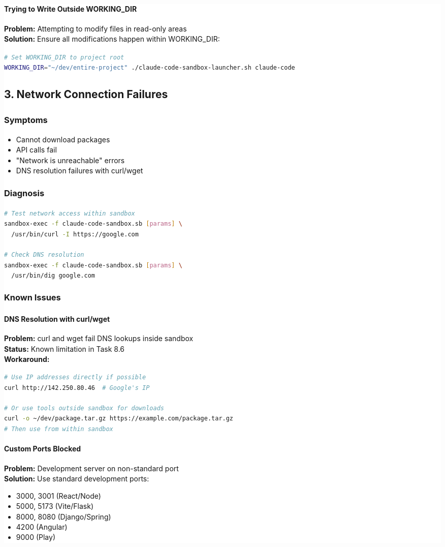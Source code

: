 #### Trying to Write Outside WORKING_DIR
**Problem:** Attempting to modify files in read-only areas  
**Solution:** Ensure all modifications happen within WORKING_DIR:
```bash
# Set WORKING_DIR to project root
WORKING_DIR="~/dev/entire-project" ./claude-code-sandbox-launcher.sh claude-code
```

## 3. Network Connection Failures

### Symptoms
- Cannot download packages
- API calls fail
- "Network is unreachable" errors
- DNS resolution failures with curl/wget

### Diagnosis
```bash
# Test network access within sandbox
sandbox-exec -f claude-code-sandbox.sb [params] \
  /usr/bin/curl -I https://google.com

# Check DNS resolution
sandbox-exec -f claude-code-sandbox.sb [params] \
  /usr/bin/dig google.com
```

### Known Issues

#### DNS Resolution with curl/wget
**Problem:** curl and wget fail DNS lookups inside sandbox  
**Status:** Known limitation in Task 8.6  
**Workaround:** 
```bash
# Use IP addresses directly if possible
curl http://142.250.80.46  # Google's IP

# Or use tools outside sandbox for downloads
curl -o ~/dev/package.tar.gz https://example.com/package.tar.gz
# Then use from within sandbox
```

#### Custom Ports Blocked
**Problem:** Development server on non-standard port  
**Solution:** Use standard development ports:
- 3000, 3001 (React/Node)
- 5000, 5173 (Vite/Flask)
- 8000, 8080 (Django/Spring)
- 4200 (Angular)
- 9000 (Play)
